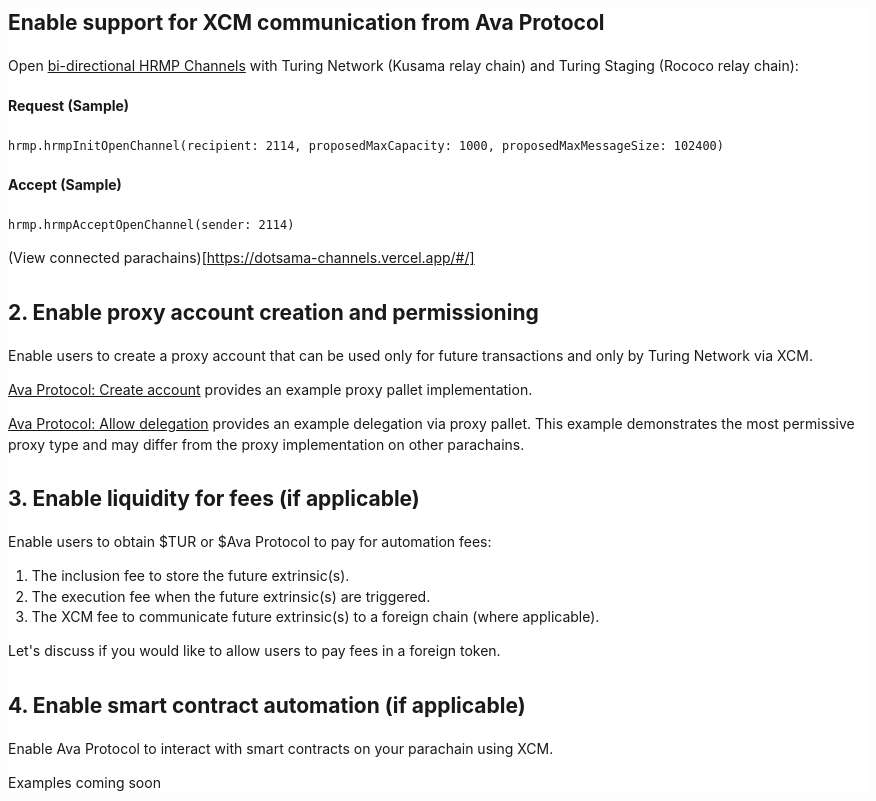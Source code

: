 ## Enable support for XCM communication from Ava Protocol
Open [bi-directional HRMP Channels](https://github.com/AvaProtocol/OAK-blockchain/wiki/HRMP-Channels-and-You) with Turing Network (Kusama relay chain) and Turing Staging (Rococo relay chain):

#### Request (Sample)
```hrmp.hrmpInitOpenChannel(recipient: 2114, proposedMaxCapacity: 1000, proposedMaxMessageSize: 102400)```

#### Accept (Sample)
```hrmp.hrmpAcceptOpenChannel(sender: 2114)```

(View connected parachains)[https://dotsama-channels.vercel.app/#/] 

## 2. Enable proxy account creation and permissioning
Enable users to create a proxy account that can be used only for future transactions and only by Turing Network via XCM.

[Ava Protocol: Create account](https://github.com/AvaProtocol/substrate-parachain-template/pull/12) provides an example proxy pallet implementation. 

[Ava Protocol: Allow delegation](https://github.com/AvaProtocol/substrate-parachain-template/pull/14) provides an example delegation via proxy pallet. This example demonstrates the most permissive proxy type and may differ from the proxy implementation on other parachains.

## 3. Enable liquidity for fees (if applicable)
Enable users to obtain $TUR or $Ava Protocol to pay for automation fees:

1. The inclusion fee to store the future extrinsic(s).
2. The execution fee when the future extrinsic(s) are triggered.
3. The XCM fee to communicate future extrinsic(s) to a foreign chain (where applicable).

Let's discuss if you would like to allow users to pay fees in a foreign token. 

## 4. Enable smart contract automation (if applicable)
Enable Ava Protocol to interact with smart contracts on your parachain using XCM. 

Examples coming soon
